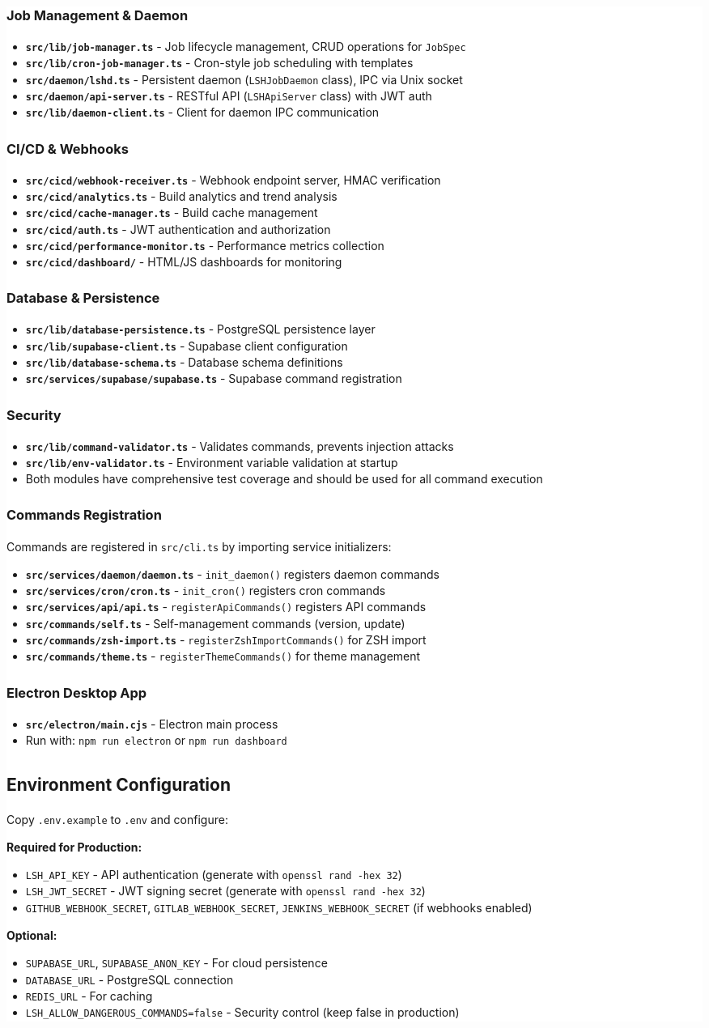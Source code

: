 ### Job Management & Daemon
- **`src/lib/job-manager.ts`** - Job lifecycle management, CRUD operations for `JobSpec`
- **`src/lib/cron-job-manager.ts`** - Cron-style job scheduling with templates
- **`src/daemon/lshd.ts`** - Persistent daemon (`LSHJobDaemon` class), IPC via Unix socket
- **`src/daemon/api-server.ts`** - RESTful API (`LSHApiServer` class) with JWT auth
- **`src/lib/daemon-client.ts`** - Client for daemon IPC communication

### CI/CD & Webhooks
- **`src/cicd/webhook-receiver.ts`** - Webhook endpoint server, HMAC verification
- **`src/cicd/analytics.ts`** - Build analytics and trend analysis
- **`src/cicd/cache-manager.ts`** - Build cache management
- **`src/cicd/auth.ts`** - JWT authentication and authorization
- **`src/cicd/performance-monitor.ts`** - Performance metrics collection
- **`src/cicd/dashboard/`** - HTML/JS dashboards for monitoring

### Database & Persistence
- **`src/lib/database-persistence.ts`** - PostgreSQL persistence layer
- **`src/lib/supabase-client.ts`** - Supabase client configuration
- **`src/lib/database-schema.ts`** - Database schema definitions
- **`src/services/supabase/supabase.ts`** - Supabase command registration

### Security
- **`src/lib/command-validator.ts`** - Validates commands, prevents injection attacks
- **`src/lib/env-validator.ts`** - Environment variable validation at startup
- Both modules have comprehensive test coverage and should be used for all command execution

### Commands Registration
Commands are registered in `src/cli.ts` by importing service initializers:
- **`src/services/daemon/daemon.ts`** - `init_daemon()` registers daemon commands
- **`src/services/cron/cron.ts`** - `init_cron()` registers cron commands
- **`src/services/api/api.ts`** - `registerApiCommands()` registers API commands
- **`src/commands/self.ts`** - Self-management commands (version, update)
- **`src/commands/zsh-import.ts`** - `registerZshImportCommands()` for ZSH import
- **`src/commands/theme.ts`** - `registerThemeCommands()` for theme management

### Electron Desktop App
- **`src/electron/main.cjs`** - Electron main process
- Run with: `npm run electron` or `npm run dashboard`

## Environment Configuration

Copy `.env.example` to `.env` and configure:

**Required for Production:**
- `LSH_API_KEY` - API authentication (generate with `openssl rand -hex 32`)
- `LSH_JWT_SECRET` - JWT signing secret (generate with `openssl rand -hex 32`)
- `GITHUB_WEBHOOK_SECRET`, `GITLAB_WEBHOOK_SECRET`, `JENKINS_WEBHOOK_SECRET` (if webhooks enabled)

**Optional:**
- `SUPABASE_URL`, `SUPABASE_ANON_KEY` - For cloud persistence
- `DATABASE_URL` - PostgreSQL connection
- `REDIS_URL` - For caching
- `LSH_ALLOW_DANGEROUS_COMMANDS=false` - Security control (keep false in production)

